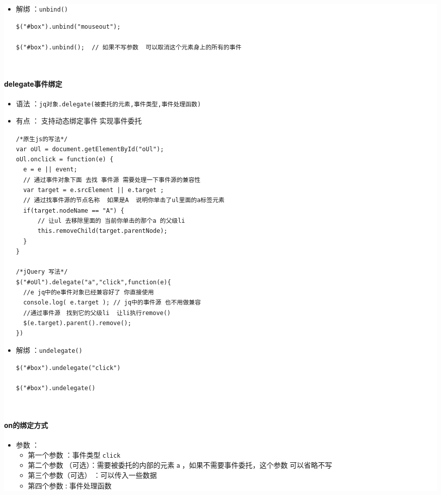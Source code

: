 - 解绑 ：`unbind()`

  ~~~
  $("#box").unbind("mouseout");

  $("#box").unbind();  // 如果不写参数  可以取消这个元素身上的所有的事件
  ~~~

  ​

#### delegate事件绑定

- 语法 ：`jq对象.delegate(被委托的元素,事件类型,事件处理函数)`

- 有点 ： 支持动态绑定事件  实现事件委托

  ~~~
  /*原生js的写法*/
  var oUl = document.getElementById("oUl");
  oUl.onclick = function(e) {
  	e = e || event;
  	// 通过事件对象下面 去找 事件源 需要处理一下事件源的兼容性
  	var target = e.srcElement || e.target ;
  	// 通过找事件源的节点名称  如果是A  说明你单击了ul里面的a标签元素
  	if(target.nodeName == "A") {
  		// 让ul 去移除里面的 当前你单击的那个a 的父级li
  		this.removeChild(target.parentNode);
  	}
  }

  /*jQuery 写法*/
  $("#oUl").delegate("a","click",function(e){
  	//e jq中的e事件对象已经兼容好了 你直接使用
  	console.log( e.target ); // jq中的事件源 也不用做兼容
  	//通过事件源　找到它的父级li  让li执行remove()
  	$(e.target).parent().remove();
  })
  ~~~

- 解绑 ：`undelegate()`

  ~~~
  $("#box").undelegate("click")

  $("#box").undelegate()
  ~~~

  ​

#### on的绑定方式

- 参数 ：
  - 第一个参数 ：事件类型 `click`
  - 第二个参数 （可选）：需要被委托的内部的元素 `a` ，如果不需要事件委托，这个参数 可以省略不写
  - 第三个参数（可选） ：可以传入一些数据
  - 第四个参数 : 事件处理函数
